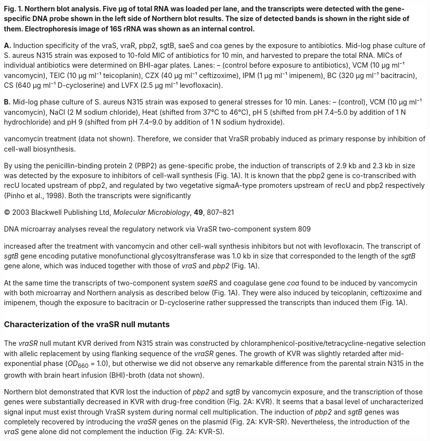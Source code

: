 
**Fig. 1. Northern blot analysis. Five μg of total RNA was loaded per lane, and the transcripts were detected with the gene-specific DNA probe shown in the left side of Northern blot results. The size of detected bands is shown in the right side of them. Electrophoresis image of 16S rRNA was shown as an internal control.**

**A.** Induction specificity of the vraS, vraR, pbp2, sgtB, saeS and coa genes by the exposure to antibiotics. Mid-log phase culture of S. aureus N315 strain was exposed to 10-fold MIC of antibiotics for 10 min, and harvested to prepare the total RNA. MICs of individual antibiotics were determined on BHI-agar plates. Lanes: – (control before exposure to antibiotics), VCM (10 μg ml⁻¹ vancomycin), TEIC (10 μg ml⁻¹ teicoplanin), CZX (40 μg ml⁻¹ ceftizoxime), IPM (1 μg ml⁻¹ imipenem), BC (320 μg ml⁻¹ bacitracin), CS (640 μg ml⁻¹ D-cycloserine) and LVFX (2.5 μg ml⁻¹ levofloxacin).

**B.** Mid-log phase culture of S. aureus N315 strain was exposed to general stresses for 10 min. Lanes: – (control), VCM (10 μg ml⁻¹ vancomycin), NaCl (2 M sodium chloride), Heat (shifted from 37°C to 46°C), pH 5 (shifted from pH 7.4–5.0 by addition of 1 N hydrochloride) and pH 9 (shifted from pH 7.4–9.0 by addition of 1 N sodium hydroxide).

vancomycin treatment (data not shown). Therefore, we consider that VraSR probably induced as primary response by inhibition of cell-wall biosynthesis.

By using the penicillin-binding protein 2 (PBP2) as gene-specific probe, the induction of transcripts of 2.9 kb and 2.3 kb in size was detected by the exposure to inhibitors of cell-wall synthesis (Fig. 1A). It is known that the pbp2 gene is co-transcribed with recU located upstream of pbp2, and regulated by two vegetative sigmaA-type promoters upstream of recU and pbp2 respectively (Pinho et al., 1998). Both the transcripts were significantly

© 2003 Blackwell Publishing Ltd, *Molecular Microbiology*, **49**, 807–821

DNA microarray analyses reveal the regulatory network via VraSR two-component system 809

increased after the treatment with vancomycin and other cell-wall synthesis inhibitors but not with levofloxacin. The transcript of *sgtB* gene encoding putative monofunctional glycosyltransferase was 1.0 kb in size that corresponded to the length of the *sgtB* gene alone, which was induced together with those of *vraS* and *pbp2* (Fig. 1A).

At the same time the transcripts of two-component system *saeRS* and coagulase gene *coa* found to be induced by vancomycin with both microarray and Northern analysis as described below (Fig. 1A). They were also induced by teicoplanin, ceftizoxime and imipenem, though the exposure to bacitracin or D-cycloserine rather suppressed the transcripts than induced them (Fig. 1A).

### Characterization of the vraSR null mutants

The *vraSR* null mutant KVR derived from N315 strain was constructed by chloramphenicol-positive/tetracycline-negative selection with allelic replacement by using flanking sequence of the *vraSR* genes. The growth of KVR was slightly retarded after mid-exponential phase (*OD*<sub>660</sub> = 1.0), but otherwise we did not observe any remarkable difference from the parental strain N315 in the growth with brain heart infusion (BHI)-broth (data not shown).

Northern blot demonstrated that KVR lost the induction of *pbp2* and *sgtB* by vancomycin exposure, and the transcription of those genes were substantially decreased in KVR with drug-free condition (Fig. 2A: KVR). It seems that a basal level of uncharacterized signal input must exist through VraSR system during normal cell multiplication. The induction of *pbp2* and *sgtB* genes was completely recovered by introducing the *vraSR* genes on the plasmid (Fig. 2A: KVR-SR). Nevertheless, the introduction of the *vraS* gene alone did not complement the induction (Fig. 2A: KVR-S).
